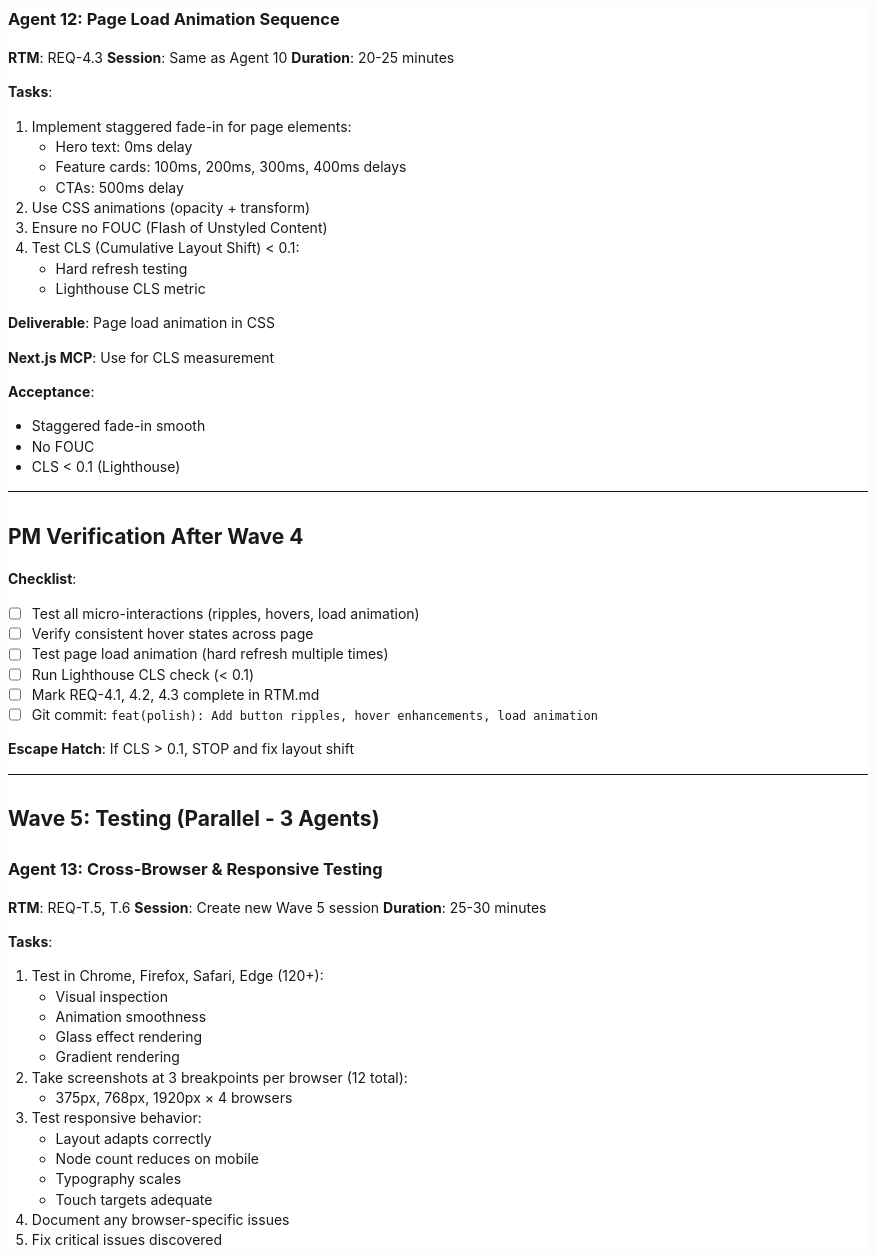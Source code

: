 ### Agent 12: Page Load Animation Sequence
**RTM**: REQ-4.3
**Session**: Same as Agent 10
**Duration**: 20-25 minutes

**Tasks**:
1. Implement staggered fade-in for page elements:
   - Hero text: 0ms delay
   - Feature cards: 100ms, 200ms, 300ms, 400ms delays
   - CTAs: 500ms delay
2. Use CSS animations (opacity + transform)
3. Ensure no FOUC (Flash of Unstyled Content)
4. Test CLS (Cumulative Layout Shift) < 0.1:
   - Hard refresh testing
   - Lighthouse CLS metric

**Deliverable**: Page load animation in CSS

**Next.js MCP**: Use for CLS measurement

**Acceptance**:
- Staggered fade-in smooth
- No FOUC
- CLS < 0.1 (Lighthouse)

---

## PM Verification After Wave 4

**Checklist**:
- [ ] Test all micro-interactions (ripples, hovers, load animation)
- [ ] Verify consistent hover states across page
- [ ] Test page load animation (hard refresh multiple times)
- [ ] Run Lighthouse CLS check (< 0.1)
- [ ] Mark REQ-4.1, 4.2, 4.3 complete in RTM.md
- [ ] Git commit: `feat(polish): Add button ripples, hover enhancements, load animation`

**Escape Hatch**: If CLS > 0.1, STOP and fix layout shift

---

## Wave 5: Testing (Parallel - 3 Agents)

### Agent 13: Cross-Browser & Responsive Testing
**RTM**: REQ-T.5, T.6
**Session**: Create new Wave 5 session
**Duration**: 25-30 minutes

**Tasks**:
1. Test in Chrome, Firefox, Safari, Edge (120+):
   - Visual inspection
   - Animation smoothness
   - Glass effect rendering
   - Gradient rendering
2. Take screenshots at 3 breakpoints per browser (12 total):
   - 375px, 768px, 1920px × 4 browsers
3. Test responsive behavior:
   - Layout adapts correctly
   - Node count reduces on mobile
   - Typography scales
   - Touch targets adequate
4. Document any browser-specific issues
5. Fix critical issues discovered
